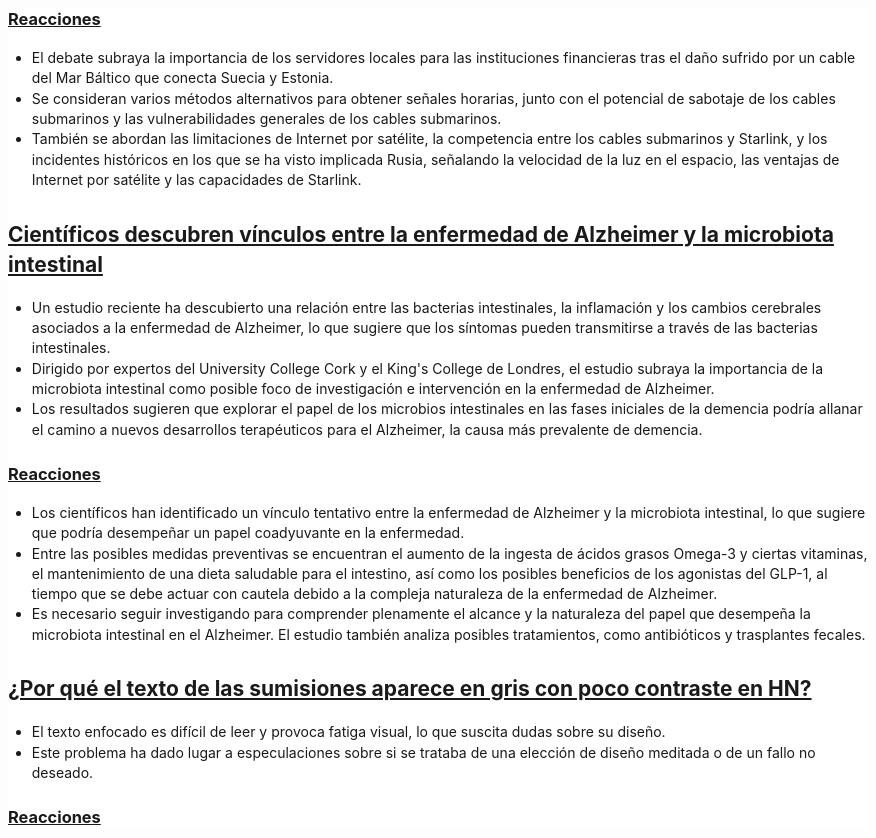 ### [Reacciones](https://news.ycombinator.com/item?id=37927255)

- El debate subraya la importancia de los servidores locales para las instituciones financieras tras el daño sufrido por un cable del Mar Báltico que conecta Suecia y Estonia.
- Se consideran varios métodos alternativos para obtener señales horarias, junto con el potencial de sabotaje de los cables submarinos y las vulnerabilidades generales de los cables submarinos.
- También se abordan las limitaciones de Internet por satélite, la competencia entre los cables submarinos y Starlink, y los incidentes históricos en los que se ha visto implicada Rusia, señalando la velocidad de la luz en el espacio, las ventajas de Internet por satélite y las capacidades de Starlink.

## [Científicos descubren vínculos entre la enfermedad de Alzheimer y la microbiota intestinal](https://www.kcl.ac.uk/news/links-between-alzheimers-and-gut-microbiota)

- Un estudio reciente ha descubierto una relación entre las bacterias intestinales, la inflamación y los cambios cerebrales asociados a la enfermedad de Alzheimer, lo que sugiere que los síntomas pueden transmitirse a través de las bacterias intestinales.
- Dirigido por expertos del University College Cork y el King's College de Londres, el estudio subraya la importancia de la microbiota intestinal como posible foco de investigación e intervención en la enfermedad de Alzheimer.
- Los resultados sugieren que explorar el papel de los microbios intestinales en las fases iniciales de la demencia podría allanar el camino a nuevos desarrollos terapéuticos para el Alzheimer, la causa más prevalente de demencia.

### [Reacciones](https://news.ycombinator.com/item?id=37931424)

- Los científicos han identificado un vínculo tentativo entre la enfermedad de Alzheimer y la microbiota intestinal, lo que sugiere que podría desempeñar un papel coadyuvante en la enfermedad.
- Entre las posibles medidas preventivas se encuentran el aumento de la ingesta de ácidos grasos Omega-3 y ciertas vitaminas, el mantenimiento de una dieta saludable para el intestino, así como los posibles beneficios de los agonistas del GLP-1, al tiempo que se debe actuar con cautela debido a la compleja naturaleza de la enfermedad de Alzheimer.
- Es necesario seguir investigando para comprender plenamente el alcance y la naturaleza del papel que desempeña la microbiota intestinal en el Alzheimer. El estudio también analiza posibles tratamientos, como antibióticos y trasplantes fecales.

## [¿Por qué el texto de las sumisiones aparece en gris con poco contraste en HN?](https://news.ycombinator.com/item?id=37927480)

- El texto enfocado es difícil de leer y provoca fatiga visual, lo que suscita dudas sobre su diseño.
- Este problema ha dado lugar a especulaciones sobre si se trataba de una elección de diseño meditada o de un fallo no deseado.

### [Reacciones](https://news.ycombinator.com/item?id=37927480)
